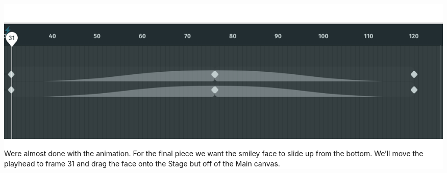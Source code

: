 ![](/assets/intuitive_tweens.png)

Were almost done with the animation. For the final piece we want the smiley face to slide up from the bottom. We’ll move the playhead to frame 31 and drag the face onto the Stage but off of the Main canvas.

